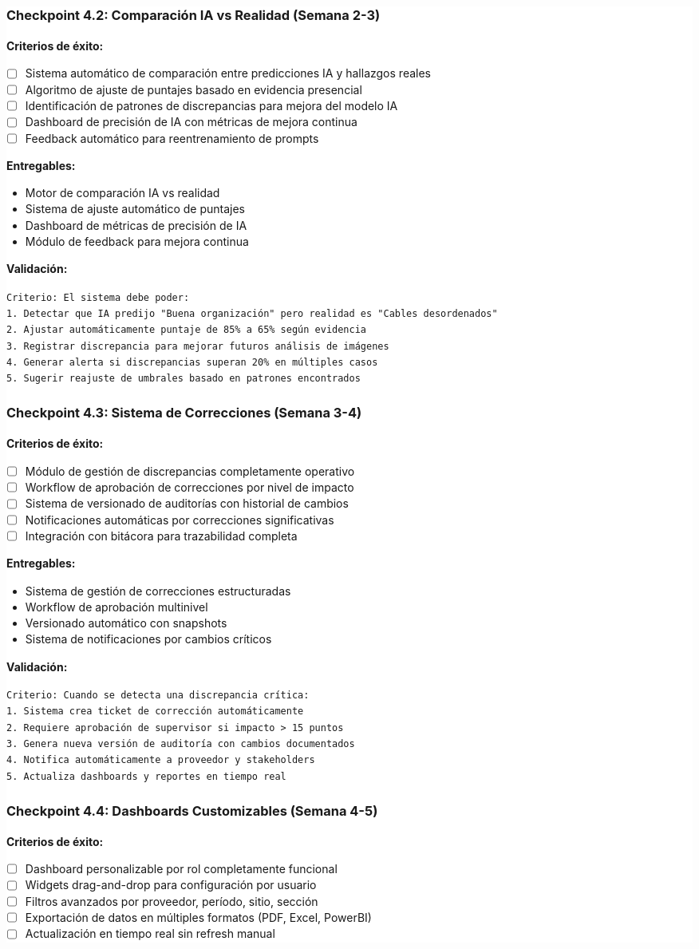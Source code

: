 ### **Checkpoint 4.2: Comparación IA vs Realidad (Semana 2-3)**
**Criterios de éxito:**
- [ ] Sistema automático de comparación entre predicciones IA y hallazgos reales
- [ ] Algoritmo de ajuste de puntajes basado en evidencia presencial
- [ ] Identificación de patrones de discrepancias para mejora del modelo IA
- [ ] Dashboard de precisión de IA con métricas de mejora continua
- [ ] Feedback automático para reentrenamiento de prompts

**Entregables:**
- Motor de comparación IA vs realidad
- Sistema de ajuste automático de puntajes
- Dashboard de métricas de precisión de IA
- Módulo de feedback para mejora continua

**Validación:**
```
Criterio: El sistema debe poder:
1. Detectar que IA predijo "Buena organización" pero realidad es "Cables desordenados"
2. Ajustar automáticamente puntaje de 85% a 65% según evidencia
3. Registrar discrepancia para mejorar futuros análisis de imágenes
4. Generar alerta si discrepancias superan 20% en múltiples casos
5. Sugerir reajuste de umbrales basado en patrones encontrados
```

### **Checkpoint 4.3: Sistema de Correcciones (Semana 3-4)**
**Criterios de éxito:**
- [ ] Módulo de gestión de discrepancias completamente operativo
- [ ] Workflow de aprobación de correcciones por nivel de impacto
- [ ] Sistema de versionado de auditorías con historial de cambios
- [ ] Notificaciones automáticas por correcciones significativas
- [ ] Integración con bitácora para trazabilidad completa

**Entregables:**
- Sistema de gestión de correcciones estructuradas
- Workflow de aprobación multinivel
- Versionado automático con snapshots
- Sistema de notificaciones por cambios críticos

**Validación:**
```
Criterio: Cuando se detecta una discrepancia crítica:
1. Sistema crea ticket de corrección automáticamente
2. Requiere aprobación de supervisor si impacto > 15 puntos
3. Genera nueva versión de auditoría con cambios documentados
4. Notifica automáticamente a proveedor y stakeholders
5. Actualiza dashboards y reportes en tiempo real
```

### **Checkpoint 4.4: Dashboards Customizables (Semana 4-5)**
**Criterios de éxito:**
- [ ] Dashboard personalizable por rol completamente funcional
- [ ] Widgets drag-and-drop para configuración por usuario
- [ ] Filtros avanzados por proveedor, período, sitio, sección
- [ ] Exportación de datos en múltiples formatos (PDF, Excel, PowerBI)
- [ ] Actualización en tiempo real sin refresh manual
